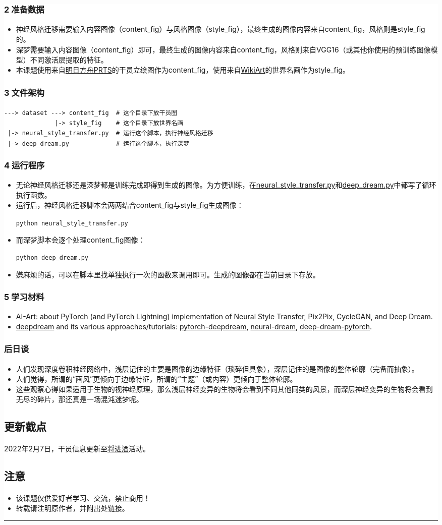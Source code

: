 ### 2 准备数据
  * 神经风格迁移需要输入内容图像（content_fig）与风格图像（style_fig），最终生成的图像内容来自content_fig，风格则是style_fig的。
  * 深梦需要输入内容图像（content_fig）即可，最终生成的图像内容来自content_fig，风格则来自VGG16（或其他你使用的预训练图像模型）不同激活层提取的特征。
  * 本课题使用来自[明日方舟PRTS](https://prts.wiki/w/%E9%A6%96%E9%A1%B5)的干员立绘图作为content_fig，使用来自[WikiArt](https://www.wikiart.org/)的世界名画作为style_fig。

### 3 文件架构
```
---> dataset ---> content_fig  # 这个目录下放干员图
              |-> style_fig    # 这个目录下放世界名画
 |-> neural_style_transfer.py  # 运行这个脚本，执行神经风格迁移
 |-> deep_dream.py             # 运行这个脚本，执行深梦
```

### 4 运行程序
  * 无论神经风格迁移还是深梦都是训练完成即得到生成的图像。为方便训练，在[neural_style_transfer.py](https://github.com/Schlampig/OaKnights/blob/main/ChaosDream/neural_style_transfer.py)和[deep_dream.py](https://github.com/Schlampig/OaKnights/blob/main/ChaosDream/deep_dream.py)中都写了循环执行函数。
  * 运行后，神经风格迁移脚本会两两结合content_fig与style_fig生成图像：
    ```bash
    python neural_style_transfer.py
    ```
  * 而深梦脚本会逐个处理content_fig图像：
    ```bash
    python deep_dream.py
    ```
  * 嫌麻烦的话，可以在脚本里找单独执行一次的函数来调用即可。生成的图像都在当前目录下存放。

### 5 学习材料
  * [AI-Art](https://github.com/Adi-iitd/AI-Art): about PyTorch (and PyTorch Lightning) implementation of Neural Style Transfer, Pix2Pix, CycleGAN, and Deep Dream.
  * [deepdream](https://github.com/google/deepdream) and its various approaches/tutorials: [pytorch-deepdream](https://github.com/gordicaleksa/pytorch-deepdream), [neural-dream](https://github.com/ProGamerGov/neural-dream), [deep-dream-pytorch](https://github.com/wmn7/ML_Practice/blob/master/2019_05_27/deep-dream-pytorch.ipynb).

### 后日谈
  * 人们发现深度卷积神经网络中，浅层记住的主要是图像的边缘特征（琐碎但具象），深层记住的是图像的整体轮廓（完备而抽象）。
  * 人们觉得，所谓的“画风”更倾向于边缘特征，所谓的“主题”（或内容）更倾向于整体轮廓。
  * 这些观察心得如果适用于生物的视神经原理，那么浅层神经变异的生物将会看到不同其他同类的风景，而深层神经变异的生物将会看到无尽的碎片，那还真是一场混沌迷梦呢。

## 更新截点
2022年2月7日，干员信息更新至[将进酒](https://prts.wiki/w/%E5%B0%86%E8%BF%9B%E9%85%92)活动。


## 注意
- 该课题仅供爱好者学习、交流，禁止商用！
- 转载请注明原作者，并附出处链接。

---
